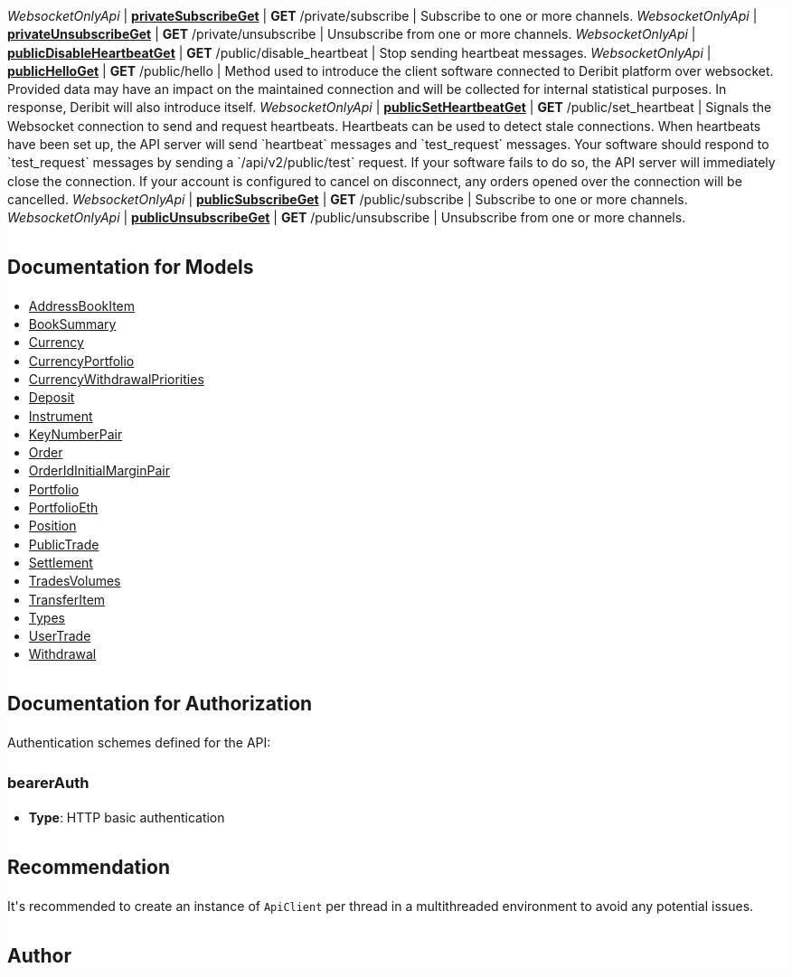 *WebsocketOnlyApi* | [**privateSubscribeGet**](docs/WebsocketOnlyApi.md#privateSubscribeGet) | **GET** /private/subscribe | Subscribe to one or more channels.
*WebsocketOnlyApi* | [**privateUnsubscribeGet**](docs/WebsocketOnlyApi.md#privateUnsubscribeGet) | **GET** /private/unsubscribe | Unsubscribe from one or more channels.
*WebsocketOnlyApi* | [**publicDisableHeartbeatGet**](docs/WebsocketOnlyApi.md#publicDisableHeartbeatGet) | **GET** /public/disable_heartbeat | Stop sending heartbeat messages.
*WebsocketOnlyApi* | [**publicHelloGet**](docs/WebsocketOnlyApi.md#publicHelloGet) | **GET** /public/hello | Method used to introduce the client software connected to Deribit platform over websocket. Provided data may have an impact on the maintained connection and will be collected for internal statistical purposes. In response, Deribit will also introduce itself.
*WebsocketOnlyApi* | [**publicSetHeartbeatGet**](docs/WebsocketOnlyApi.md#publicSetHeartbeatGet) | **GET** /public/set_heartbeat | Signals the Websocket connection to send and request heartbeats. Heartbeats can be used to detect stale connections. When heartbeats have been set up, the API server will send &#x60;heartbeat&#x60; messages and &#x60;test_request&#x60; messages. Your software should respond to &#x60;test_request&#x60; messages by sending a &#x60;/api/v2/public/test&#x60; request. If your software fails to do so, the API server will immediately close the connection. If your account is configured to cancel on disconnect, any orders opened over the connection will be cancelled.
*WebsocketOnlyApi* | [**publicSubscribeGet**](docs/WebsocketOnlyApi.md#publicSubscribeGet) | **GET** /public/subscribe | Subscribe to one or more channels.
*WebsocketOnlyApi* | [**publicUnsubscribeGet**](docs/WebsocketOnlyApi.md#publicUnsubscribeGet) | **GET** /public/unsubscribe | Unsubscribe from one or more channels.


## Documentation for Models

 - [AddressBookItem](docs/AddressBookItem.md)
 - [BookSummary](docs/BookSummary.md)
 - [Currency](docs/Currency.md)
 - [CurrencyPortfolio](docs/CurrencyPortfolio.md)
 - [CurrencyWithdrawalPriorities](docs/CurrencyWithdrawalPriorities.md)
 - [Deposit](docs/Deposit.md)
 - [Instrument](docs/Instrument.md)
 - [KeyNumberPair](docs/KeyNumberPair.md)
 - [Order](docs/Order.md)
 - [OrderIdInitialMarginPair](docs/OrderIdInitialMarginPair.md)
 - [Portfolio](docs/Portfolio.md)
 - [PortfolioEth](docs/PortfolioEth.md)
 - [Position](docs/Position.md)
 - [PublicTrade](docs/PublicTrade.md)
 - [Settlement](docs/Settlement.md)
 - [TradesVolumes](docs/TradesVolumes.md)
 - [TransferItem](docs/TransferItem.md)
 - [Types](docs/Types.md)
 - [UserTrade](docs/UserTrade.md)
 - [Withdrawal](docs/Withdrawal.md)


## Documentation for Authorization

Authentication schemes defined for the API:
### bearerAuth

- **Type**: HTTP basic authentication


## Recommendation

It's recommended to create an instance of `ApiClient` per thread in a multithreaded environment to avoid any potential issues.

## Author



